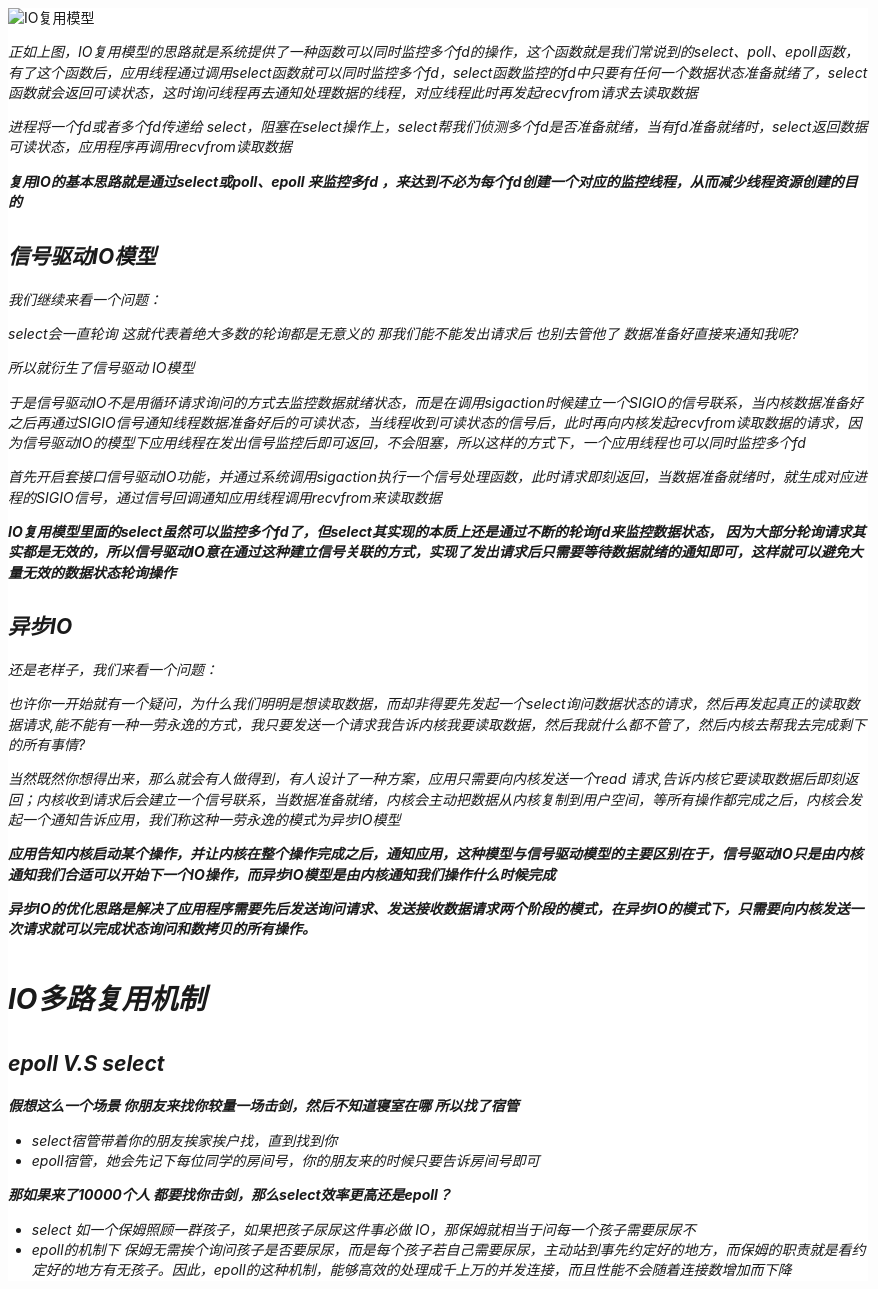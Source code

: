 ![IO复用模型](https://raw.githubusercontent.com/vlicecream/cloudImage/main/data/202302201359641.jpg)

*正如上图，IO复用模型的思路就是系统提供了一种函数可以同时监控多个fd的操作，这个函数就是我们常说到的select、poll、epoll函数，有了这个函数后，应用线程通过调用select函数就可以同时监控多个fd，select函数监控的fd中只要有任何一个数据状态准备就绪了，select函数就会返回可读状态，这时询问线程再去通知处理数据的线程，对应线程此时再发起recvfrom请求去读取数据*

*进程将一个fd或者多个fd传递给 select，阻塞在select操作上，select帮我们侦测多个fd是否准备就绪，当有fd准备就绪时，select返回数据可读状态，应用程序再调用recvfrom读取数据*

***复用IO的基本思路就是通过select或poll、epoll 来监控多fd ，来达到不必为每个fd创建一个对应的监控线程，从而减少线程资源创建的目的***

## ***信号驱动IO模型***

*我们继续来看一个问题：*

*select会一直轮询 这就代表着绝大多数的轮询都是无意义的 那我们能不能发出请求后 也别去管他了 数据准备好直接来通知我呢?*

*所以就衍生了信号驱动 IO模型*

*于是信号驱动IO不是用循环请求询问的方式去监控数据就绪状态，而是在调用sigaction时候建立一个SIGIO的信号联系，当内核数据准备好之后再通过SIGIO信号通知线程数据准备好后的可读状态，当线程收到可读状态的信号后，此时再向内核发起recvfrom读取数据的请求，因为信号驱动IO的模型下应用线程在发出信号监控后即可返回，不会阻塞，所以这样的方式下，一个应用线程也可以同时监控多个fd*

*首先开启套接口信号驱动IO功能，并通过系统调用sigaction执行一个信号处理函数，此时请求即刻返回，当数据准备就绪时，就生成对应进程的SIGIO信号，通过信号回调通知应用线程调用recvfrom来读取数据*

***IO复用模型里面的select虽然可以监控多个fd了，但select其实现的本质上还是通过不断的轮询fd来监控数据状态， 因为大部分轮询请求其实都是无效的，所以信号驱动IO意在通过这种建立信号关联的方式，实现了发出请求后只需要等待数据就绪的通知即可，这样就可以避免大量无效的数据状态轮询操作***

## ***异步IO***

*还是老样子，我们来看一个问题：*

*也许你一开始就有一个疑问，为什么我们明明是想读取数据，而却非得要先发起一个select询问数据状态的请求，然后再发起真正的读取数据请求,能不能有一种一劳永逸的方式，我只要发送一个请求我告诉内核我要读取数据，然后我就什么都不管了，然后内核去帮我去完成剩下的所有事情?*

*当然既然你想得出来，那么就会有人做得到，有人设计了一种方案，应用只需要向内核发送一个read 请求,告诉内核它要读取数据后即刻返回；内核收到请求后会建立一个信号联系，当数据准备就绪，内核会主动把数据从内核复制到用户空间，等所有操作都完成之后，内核会发起一个通知告诉应用，我们称这种一劳永逸的模式为异步IO模型*

***应用告知内核启动某个操作，并让内核在整个操作完成之后，通知应用，这种模型与信号驱动模型的主要区别在于，信号驱动IO只是由内核通知我们合适可以开始下一个IO操作，而异步IO模型是由内核通知我们操作什么时候完成***

***异步IO的优化思路是解决了应用程序需要先后发送询问请求、发送接收数据请求两个阶段的模式，在异步IO的模式下，只需要向内核发送一次请求就可以完成状态询问和数拷贝的所有操作。***

# ***IO多路复用机制***

## ***epoll V.S select***

***假想这么一个场景 你朋友来找你较量一场击剑，然后不知道寝室在哪 所以找了宿管***

- *select宿管带着你的朋友挨家挨户找，直到找到你*
- *epoll宿管，她会先记下每位同学的房间号，你的朋友来的时候只要告诉房间号即可*

***那如果来了10000个人 都要找你击剑，那么select效率更高还是epoll？***

- *select 如一个保姆照顾一群孩子，如果把孩子尿尿这件事必做 IO，那保姆就相当于问每一个孩子需要尿尿不*
- *epoll的机制下 保姆无需挨个询问孩子是否要尿尿，而是每个孩子若自己需要尿尿，主动站到事先约定好的地方，而保姆的职责就是看约定好的地方有无孩子。因此，epoll的这种机制，能够高效的处理成千上万的并发连接，而且性能不会随着连接数增加而下降*

